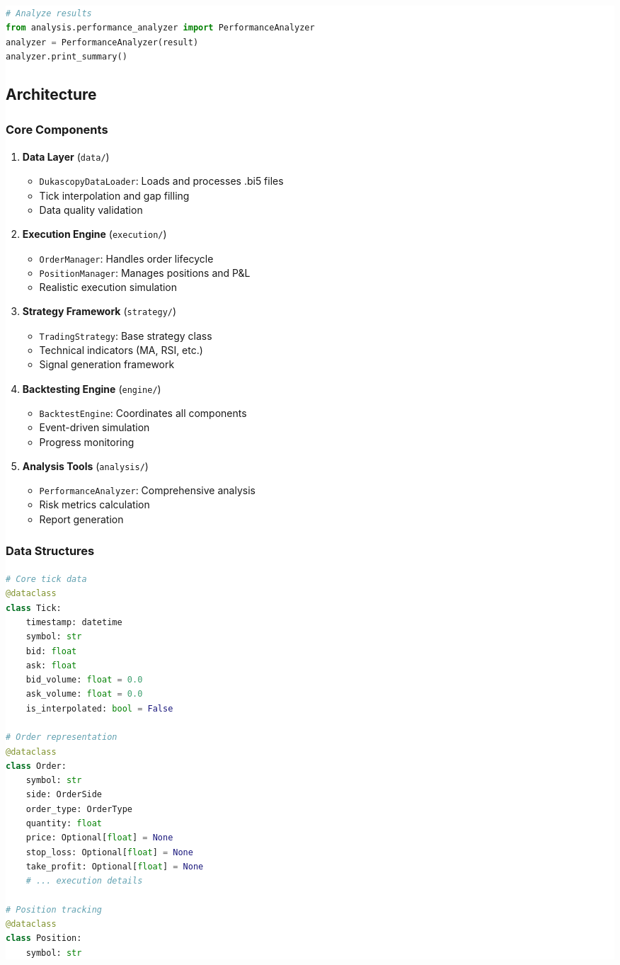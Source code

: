 ```python
# Analyze results
from analysis.performance_analyzer import PerformanceAnalyzer
analyzer = PerformanceAnalyzer(result)
analyzer.print_summary()
```

## Architecture

### Core Components

1. **Data Layer** (`data/`)
   - `DukascopyDataLoader`: Loads and processes .bi5 files
   - Tick interpolation and gap filling
   - Data quality validation

2. **Execution Engine** (`execution/`)
   - `OrderManager`: Handles order lifecycle
   - `PositionManager`: Manages positions and P&L
   - Realistic execution simulation

3. **Strategy Framework** (`strategy/`)
   - `TradingStrategy`: Base strategy class
   - Technical indicators (MA, RSI, etc.)
   - Signal generation framework

4. **Backtesting Engine** (`engine/`)
   - `BacktestEngine`: Coordinates all components
   - Event-driven simulation
   - Progress monitoring

5. **Analysis Tools** (`analysis/`)
   - `PerformanceAnalyzer`: Comprehensive analysis
   - Risk metrics calculation
   - Report generation

### Data Structures

```python
# Core tick data
@dataclass
class Tick:
    timestamp: datetime
    symbol: str
    bid: float
    ask: float
    bid_volume: float = 0.0
    ask_volume: float = 0.0
    is_interpolated: bool = False

# Order representation
@dataclass
class Order:
    symbol: str
    side: OrderSide
    order_type: OrderType
    quantity: float
    price: Optional[float] = None
    stop_loss: Optional[float] = None
    take_profit: Optional[float] = None
    # ... execution details

# Position tracking
@dataclass
class Position:
    symbol: str
```